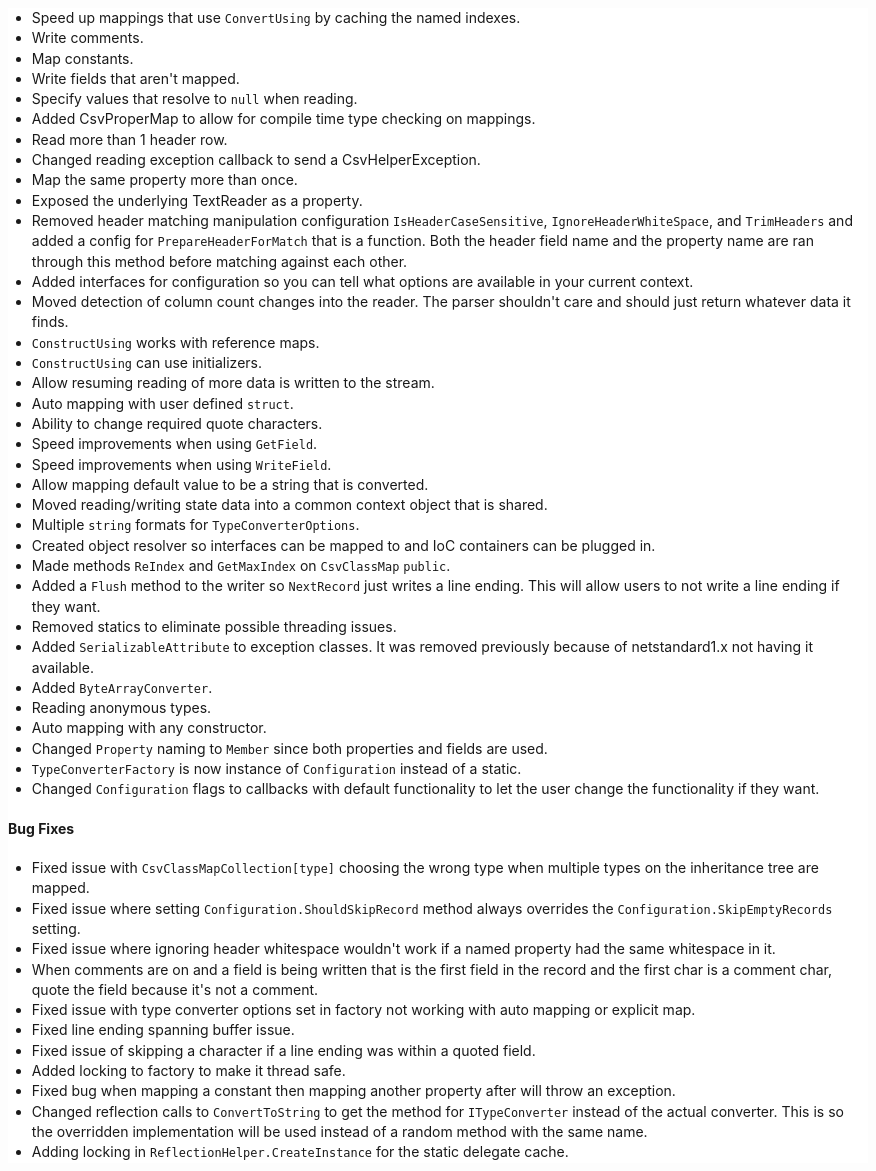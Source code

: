 - Speed up mappings that use `ConvertUsing` by caching the named indexes.
- Write comments.
- Map constants.
- Write fields that aren't mapped.
- Specify values that resolve to `null` when reading.
- Added CsvProperMap<T> to allow for compile time type checking on mappings.
- Read more than 1 header row.
- Changed reading exception callback to send a CsvHelperException.
- Map the same property more than once.
- Exposed the underlying TextReader as a property.
- Removed header matching manipulation configuration `IsHeaderCaseSensitive`, `IgnoreHeaderWhiteSpace`, and `TrimHeaders` and added a config for `PrepareHeaderForMatch` that is a function. Both the header field name and the property name are ran through this method before matching against each other.
- Added interfaces for configuration so you can tell what options are available in your current context.
- Moved detection of column count changes into the reader. The parser shouldn't care and should just return whatever data it finds.
- `ConstructUsing` works with reference maps.
- `ConstructUsing` can use initializers.
- Allow resuming reading of more data is written to the stream.
- Auto mapping with user defined `struct`.
- Ability to change required quote characters.
- Speed improvements when using `GetField`.
- Speed improvements when using `WriteField`.
- Allow mapping default value to be a string that is converted.
- Moved reading/writing state data into a common context object that is shared.
- Multiple `string` formats for `TypeConverterOptions`.
- Created object resolver so interfaces can be mapped to and IoC containers can be plugged in.
- Made methods `ReIndex` and `GetMaxIndex` on `CsvClassMap` `public`.
- Added a `Flush` method to the writer so `NextRecord` just writes a line ending. This will allow users to not write a line ending if they want.
- Removed statics to eliminate possible threading issues.
- Added `SerializableAttribute` to exception classes. It was removed previously because of netstandard1.x not having it available.
- Added `ByteArrayConverter`.
- Reading anonymous types.
- Auto mapping with any constructor.
- Changed `Property` naming to `Member` since both properties and fields are used.
- `TypeConverterFactory` is now instance of `Configuration` instead of a static.
- Changed `Configuration` flags to callbacks with default functionality to let the user change the functionality if they want.

#### Bug Fixes

- Fixed issue with `CsvClassMapCollection[type]` choosing the wrong type when multiple types on the inheritance tree are mapped.
- Fixed issue where setting `Configuration.ShouldSkipRecord` method always overrides the `Configuration.SkipEmptyRecords` setting.
- Fixed issue where ignoring header whitespace wouldn't work if a named property had the same whitespace in it.
- When comments are on and a field is being written that is the first field in the record and the first char is a comment char, quote the field because it's not a comment.
- Fixed issue with type converter options set in factory not working with auto mapping or explicit map.
- Fixed line ending spanning buffer issue.
- Fixed issue of skipping a character if a line ending was within a quoted field.
- Added locking to factory to make it thread safe.
- Fixed bug when mapping a constant then mapping another property after will throw an exception.
- Changed reflection calls to `ConvertToString` to get the method for `ITypeConverter` instead of the actual converter. This is so the overridden implementation will be used instead of a random method with the same name.
- Adding locking in `ReflectionHelper.CreateInstance` for the static delegate cache.